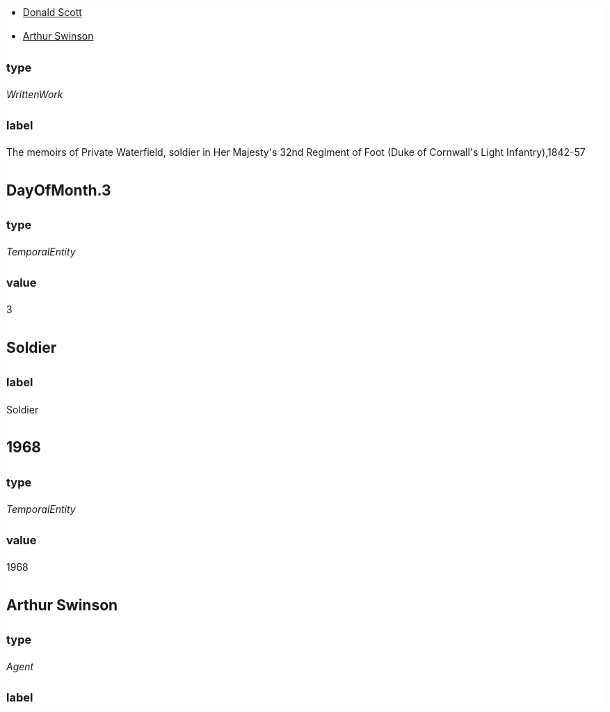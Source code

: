  - [Donald Scott](#Donald-Scott)

 - [Arthur Swinson](#Arthur-Swinson)

### type


*WrittenWork*

### label


The memoirs of Private Waterfield, soldier in Her Majesty's 32nd Regiment of Foot (Duke of Cornwall's Light Infantry),1842-57

## DayOfMonth.3

### type


*TemporalEntity*

### value


3

## Soldier

### label


Soldier

## 1968

### type


*TemporalEntity*

### value


1968

## Arthur Swinson

### type


*Agent*

### label
